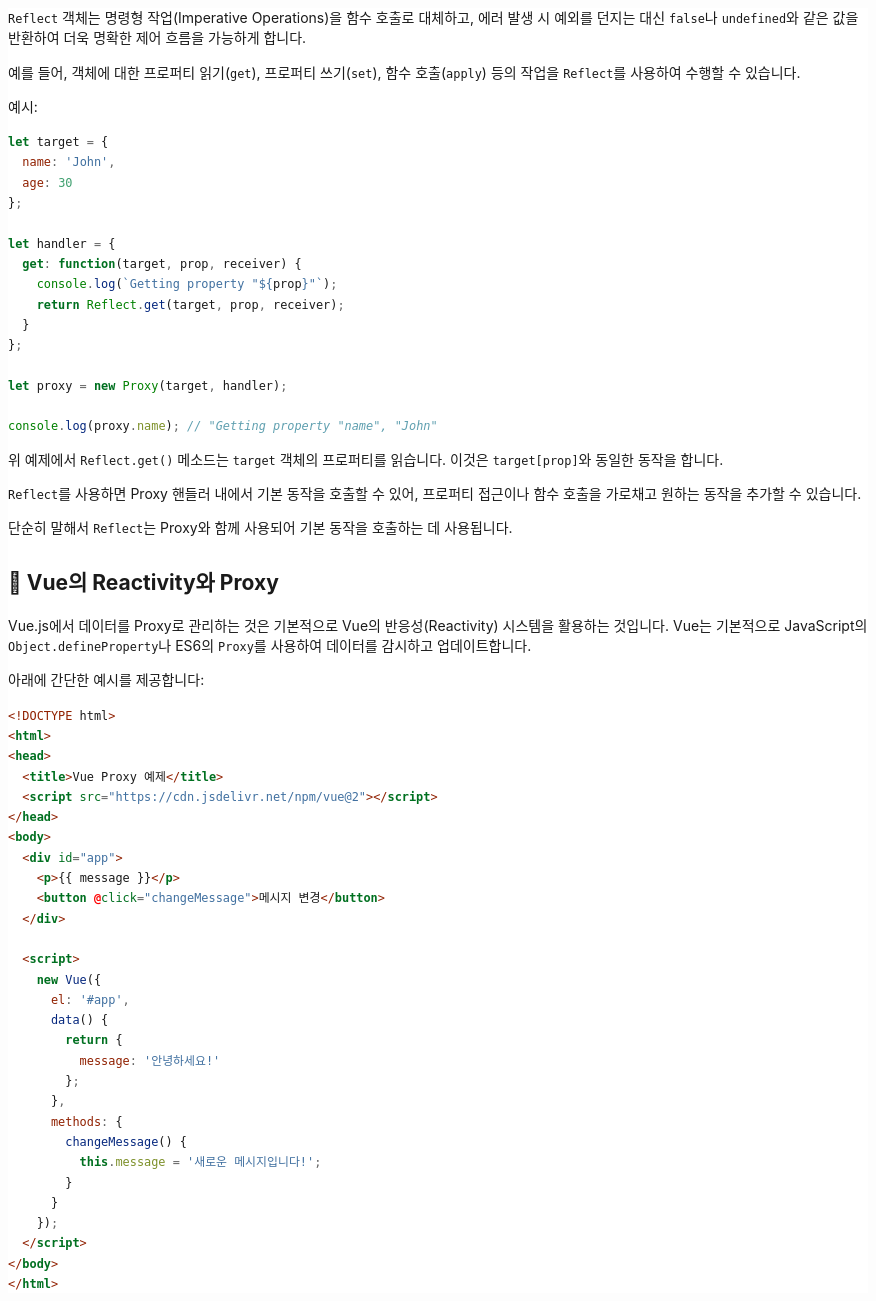 `Reflect` 객체는 명령형 작업(Imperative Operations)을 함수 호출로 대체하고, 에러 발생 시 예외를 던지는 대신 `false`나 `undefined`와 같은 값을 반환하여 더욱 명확한 제어 흐름을 가능하게 합니다.

예를 들어, 객체에 대한 프로퍼티 읽기(`get`), 프로퍼티 쓰기(`set`), 함수 호출(`apply`) 등의 작업을 `Reflect`를 사용하여 수행할 수 있습니다.

예시:

```javascript
let target = {
  name: 'John',
  age: 30
};

let handler = {
  get: function(target, prop, receiver) {
    console.log(`Getting property "${prop}"`);
    return Reflect.get(target, prop, receiver);
  }
};

let proxy = new Proxy(target, handler);

console.log(proxy.name); // "Getting property "name", "John"
```

위 예제에서 `Reflect.get()` 메소드는 `target` 객체의 프로퍼티를 읽습니다. 이것은 `target[prop]`와 동일한 동작을 합니다.

`Reflect`를 사용하면 Proxy 핸들러 내에서 기본 동작을 호출할 수 있어, 프로퍼티 접근이나 함수 호출을 가로채고 원하는 동작을 추가할 수 있습니다.

단순히 말해서 `Reflect`는 Proxy와 함께 사용되어 기본 동작을 호출하는 데 사용됩니다.

## 📌 Vue의 Reactivity와 Proxy

Vue.js에서 데이터를 Proxy로 관리하는 것은 기본적으로 Vue의 반응성(Reactivity) 시스템을 활용하는 것입니다. Vue는 기본적으로 JavaScript의 `Object.defineProperty`나 ES6의 `Proxy`를 사용하여 데이터를 감시하고 업데이트합니다.

아래에 간단한 예시를 제공합니다:

```html
<!DOCTYPE html>
<html>
<head>
  <title>Vue Proxy 예제</title>
  <script src="https://cdn.jsdelivr.net/npm/vue@2"></script>
</head>
<body>
  <div id="app">
    <p>{{ message }}</p>
    <button @click="changeMessage">메시지 변경</button>
  </div>

  <script>
    new Vue({
      el: '#app',
      data() {
        return {
          message: '안녕하세요!'
        };
      },
      methods: {
        changeMessage() {
          this.message = '새로운 메시지입니다!';
        }
      }
    });
  </script>
</body>
</html>
```